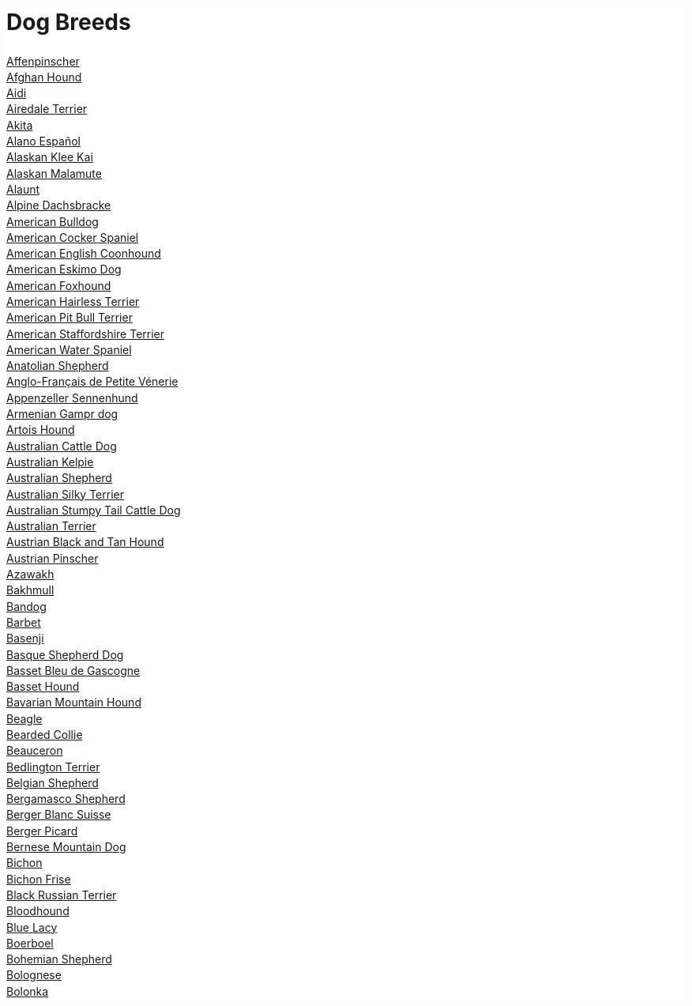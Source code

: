 # Dog Breeds
[Affenpinscher](https://en.wikipedia.org/wiki/Affenpinscher)<br>
[Afghan Hound](https://en.wikipedia.org/wiki/Afghan_Hound)<br>
[Aidi](https://en.wikipedia.org/wiki/Aidi)<br>
[Airedale Terrier](https://en.wikipedia.org/wiki/Airedale_Terrier)<br>
[Akita](https://en.wikipedia.org/wiki/Akita_(dog))<br>
[Alano Español](https://en.wikipedia.org/wiki/Alano_Espa%C3%B1ol)<br>
[Alaskan Klee Kai](https://en.wikipedia.org/wiki/Alaskan_Klee_Kai)<br>
[Alaskan Malamute](https://en.wikipedia.org/wiki/Alaskan_Malamute)<br>
[Alaunt](https://en.wikipedia.org/wiki/Alaunt)<br>
[Alpine Dachsbracke](https://en.wikipedia.org/wiki/Alpine_Dachsbracke)<br>
[American Bulldog](https://en.wikipedia.org/wiki/American_Bulldog)<br>
[American Cocker Spaniel](https://en.wikipedia.org/wiki/American_Cocker_Spaniel)<br>
[American English Coonhound](https://en.wikipedia.org/wiki/American_English_Coonhound)<br>
[American Eskimo Dog](https://en.wikipedia.org/wiki/American_Eskimo_Dog)<br>
[American Foxhound](https://en.wikipedia.org/wiki/American_Foxhound)<br>
[American Hairless Terrier](https://en.wikipedia.org/wiki/American_Hairless_Terrier)<br>
[American Pit Bull Terrier](https://en.wikipedia.org/wiki/American_Pit_Bull_Terrier)<br>
[American Staffordshire Terrier](https://en.wikipedia.org/wiki/American_Staffordshire_Terrier)<br>
[American Water Spaniel](https://en.wikipedia.org/wiki/American_Water_Spaniel)<br>
[Anatolian Shepherd](https://en.wikipedia.org/wiki/Anatolian_Shepherd)<br>
[Anglo-Français de Petite Vénerie](https://en.wikipedia.org/wiki/Anglo-Fran%C3%A7ais_de_Petite_V%C3%A9nerie)<br>
[Appenzeller Sennenhund](https://en.wikipedia.org/wiki/Appenzeller_Sennenhund)<br>
[Armenian Gampr dog](https://en.wikipedia.org/wiki/Armenian_Gampr_dog)<br>
[Artois Hound](https://en.wikipedia.org/wiki/Artois_Hound)<br>
[Australian Cattle Dog](https://en.wikipedia.org/wiki/Australian_Cattle_Dog)<br>
[Australian Kelpie](https://en.wikipedia.org/wiki/Australian_Kelpie)<br>
[Australian Shepherd](https://en.wikipedia.org/wiki/Australian_Shepherd)<br>
[Australian Silky Terrier](https://en.wikipedia.org/wiki/Australian_Silky_Terrier)<br>
[Australian Stumpy Tail Cattle Dog](https://en.wikipedia.org/wiki/Australian_Stumpy_Tail_Cattle_Dog)<br>
[Australian Terrier](https://en.wikipedia.org/wiki/Australian_Terrier)<br>
[Austrian Black and Tan Hound](https://en.wikipedia.org/wiki/Austrian_Black_and_Tan_Hound)<br>
[Austrian Pinscher](https://en.wikipedia.org/wiki/Austrian_Pinscher)<br>
[Azawakh](https://en.wikipedia.org/wiki/Azawakh)<br>
[Bakhmull](https://en.wikipedia.org/wiki/Bakhmull)<br>
[Bandog](https://en.wikipedia.org/wiki/Bandog)<br>
[Barbet](https://en.wikipedia.org/wiki/Barbet_dog)<br>
[Basenji](https://en.wikipedia.org/wiki/Basenji)<br>
[Basque Shepherd Dog](https://en.wikipedia.org/wiki/Basque_Shepherd_Dog)<br>
[Basset Bleu de Gascogne](https://en.wikipedia.org/wiki/Basset_Bleu_de_Gascogne)<br>
[Basset Hound](https://en.wikipedia.org/wiki/Basset_Hound)<br>
[Bavarian Mountain Hound](https://en.wikipedia.org/wiki/Bavarian_Mountain_Hound)<br>
[Beagle](https://en.wikipedia.org/wiki/Beagle)<br>
[Bearded Collie](https://en.wikipedia.org/wiki/Bearded_Collie)<br>
[Beauceron](https://en.wikipedia.org/wiki/Beauceron)<br>
[Bedlington Terrier](https://en.wikipedia.org/wiki/Bedlington_Terrier)<br>
[Belgian Shepherd](https://en.wikipedia.org/wiki/Belgian_Shepherd)<br>
[Bergamasco Shepherd](https://en.wikipedia.org/wiki/Bergamasco_Shepherd)<br>
[Berger Blanc Suisse](https://en.wikipedia.org/wiki/Berger_Blanc_Suisse)<br>
[Berger Picard](https://en.wikipedia.org/wiki/Berger_Picard)<br>
[Bernese Mountain Dog](https://en.wikipedia.org/wiki/Bernese_Mountain_Dog)<br>
[Bichon](https://en.wikipedia.org/wiki/Bichon)<br>
[Bichon Frise](https://en.wikipedia.org/wiki/Bichon_Frise)<br>
[Black Russian Terrier](https://en.wikipedia.org/wiki/Black_Russian_Terrier)<br>
[Bloodhound](https://en.wikipedia.org/wiki/Bloodhound)<br>
[Blue Lacy](https://en.wikipedia.org/wiki/Blue_Lacy)<br>
[Boerboel](https://en.wikipedia.org/wiki/Boerboel)<br>
[Bohemian Shepherd](https://en.wikipedia.org/wiki/Bohemian_Shepherd)<br>
[Bolognese](https://en.wikipedia.org/wiki/Bolognese_dog)<br>
[Bolonka](https://en.wikipedia.org/wiki/Bolonka)<br>